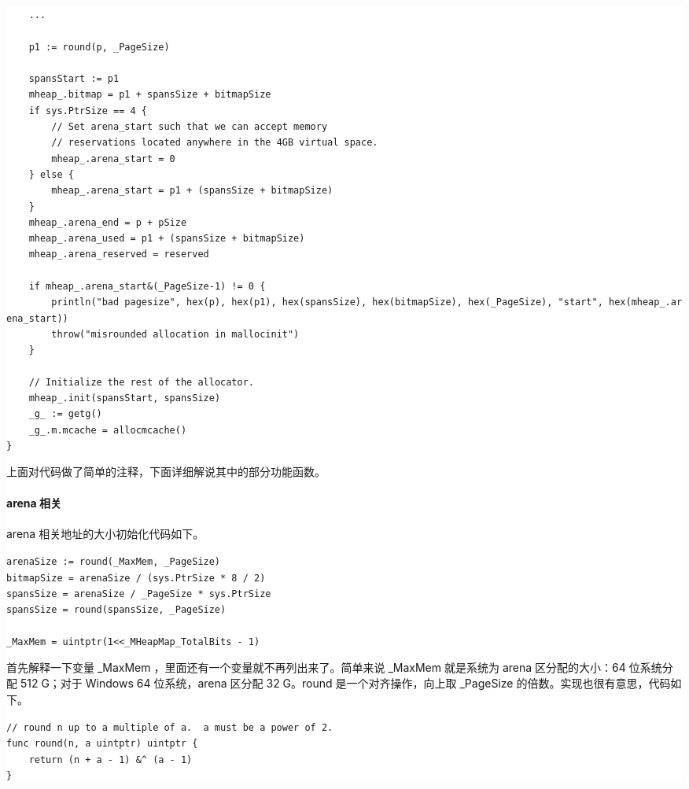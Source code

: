 ```
    ...
    
    p1 := round(p, _PageSize)

    spansStart := p1
    mheap_.bitmap = p1 + spansSize + bitmapSize
    if sys.PtrSize == 4 {
        // Set arena_start such that we can accept memory
        // reservations located anywhere in the 4GB virtual space.
        mheap_.arena_start = 0
    } else {
        mheap_.arena_start = p1 + (spansSize + bitmapSize)
    }
    mheap_.arena_end = p + pSize
    mheap_.arena_used = p1 + (spansSize + bitmapSize)
    mheap_.arena_reserved = reserved

    if mheap_.arena_start&(_PageSize-1) != 0 {
        println("bad pagesize", hex(p), hex(p1), hex(spansSize), hex(bitmapSize), hex(_PageSize), "start", hex(mheap_.arena_start))
        throw("misrounded allocation in mallocinit")
    }

    // Initialize the rest of the allocator.
    mheap_.init(spansStart, spansSize)
    _g_ := getg()
    _g_.m.mcache = allocmcache()
}
```

上面对代码做了简单的注释，下面详细解说其中的部分功能函数。

#### arena 相关

arena 相关地址的大小初始化代码如下。

```
arenaSize := round(_MaxMem, _PageSize)
bitmapSize = arenaSize / (sys.PtrSize * 8 / 2)
spansSize = arenaSize / _PageSize * sys.PtrSize
spansSize = round(spansSize, _PageSize)

_MaxMem = uintptr(1<<_MHeapMap_TotalBits - 1)
```

首先解释一下变量 _MaxMem ，里面还有一个变量就不再列出来了。简单来说 _MaxMem 就是系统为 arena 区分配的大小：64 位系统分配 512 G；对于 Windows 64 位系统，arena 区分配 32 G。round 是一个对齐操作，向上取 _PageSize 的倍数。实现也很有意思，代码如下。

```
// round n up to a multiple of a.  a must be a power of 2.
func round(n, a uintptr) uintptr {
    return (n + a - 1) &^ (a - 1)
}
```
